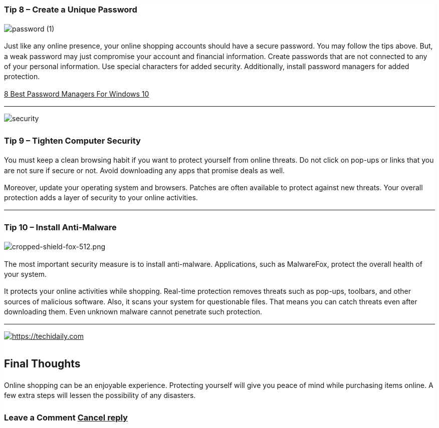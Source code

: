 ### **Tip 8** – Create a Unique Password

![](https://www.malwarefox.com/wp-content/uploads/2017/10/password-1.png "password (1)")

Just like any online presence, your online shopping accounts should have a secure password. You may follow the tips above. But, a weak password may just compromise your account and financial information. Create passwords that are not connected to any of your personal information. Use special characters for added security. Additionally, install password managers for added protection.

[8 Best Password Managers For Windows 10](https://tools.techidaily.com/malwarefox/products/)

---

![](https://www.malwarefox.com/wp-content/uploads/2017/06/security.jpg "security")

### **Tip 9** – Tighten Computer Security

You must keep a clean browsing habit if you want to protect yourself from online threats. Do not click on pop-ups or links that you are not sure if secure or not. Avoid downloading any apps that promise deals as well.

Moreover, update your operating system and browsers. Patches are often available to protect against new threats. Your overall protection adds a layer of security to your online activities.

---

### **Tip 10** – Install Anti-Malware

![](https://www.malwarefox.com/wp-content/uploads/2016/12/cropped-shield-fox-512.png "cropped-shield-fox-512.png")

The most important security measure is to install anti-malware. Applications, such as MalwareFox, protect the overall health of your system.

It protects your online activities while shopping. Real-time protection removes threats such as pop-ups, toolbars, and other sources of malicious software. Also, it scans your system for questionable files. That means you can catch threats even after downloading them. Even unknown malware cannot penetrate such protection.

---


<a href="https://bluettieu.pxf.io/c/5597632/2141676/17091" target="_top" id="2141676">
  <img src="//a.impactradius-go.com/display-ad/17091-2141676" border="0" alt="https://techidaily.com" width="728" height="90"/>
</a>
<img height="0" width="0" src="https://bluettieu.pxf.io/i/5597632/2141676/17091" style="position:absolute;visibility:hidden;" border="0" />


## Final Thoughts

Online shopping can be an enjoyable experience. Protecting yourself will give you peace of mind while purchasing items online. A few extra steps will lessen the possibility of any disasters.

### Leave a Comment [Cancel reply](https://tools.techidaily.com/malwarefox/products/)
